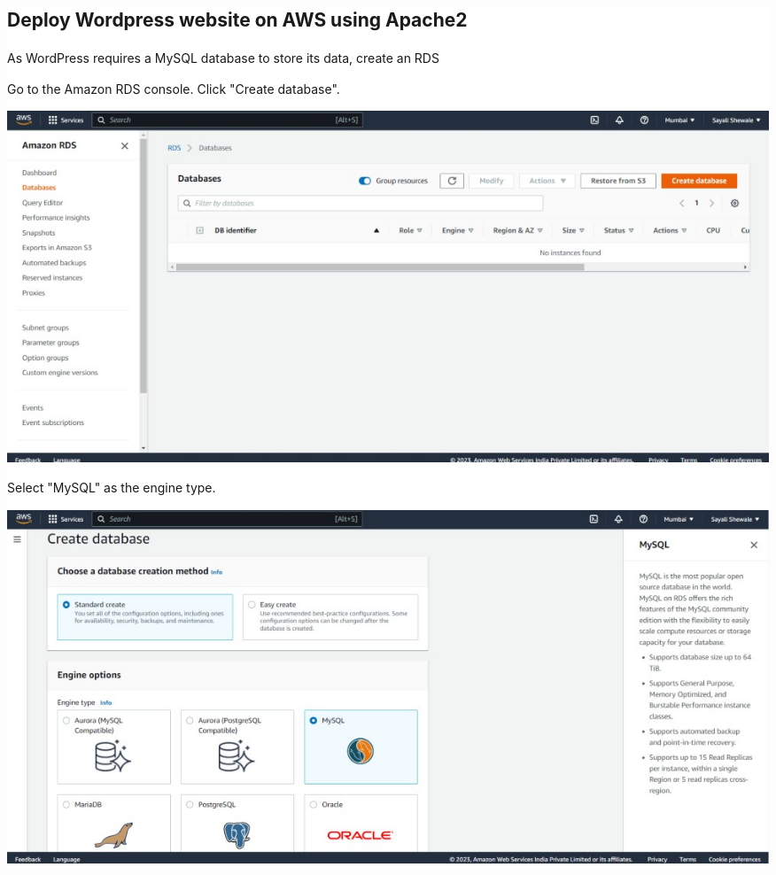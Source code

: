## Deploy Wordpress website on AWS using Apache2

As WordPress requires a MySQL database to store its data, create an RDS

Go to the Amazon RDS console. Click "Create database".

![pGcrI0R6-7sKrSyYNB4hXP7GpkI50wCoY4p66xc-4SIhK3xJpekcT7pGSF4MmwRm7uN2r-X4xwrID2On7s4U8oe3igHfse8UY59L_tQ](../../media/pGcrI0R6-7sKrSyYNB4hXP7GpkI50wCoY4p66xc-4SIhK3xJpekcT7pGSF4MmwRm7uN2r-X4xwrID2On7s4U8oe3igHfse8UY59L_tQ.png)

Select "MySQL" as the engine type.

![5ztuGzzo7awc8keJ-TbZLx9KI2K3ZukM6WtU1GhnpTEWjXivO4skXiaHpzpECf900163fGeC36Pyz_x2_q_WqBrv2CEDbrNGWfQYkGb7](../../media/5ztuGzzo7awc8keJ-TbZLx9KI2K3ZukM6WtU1GhnpTEWjXivO4skXiaHpzpECf900163fGeC36Pyz_x2_q_WqBrv2CEDbrNGWfQYkGb7.png)
